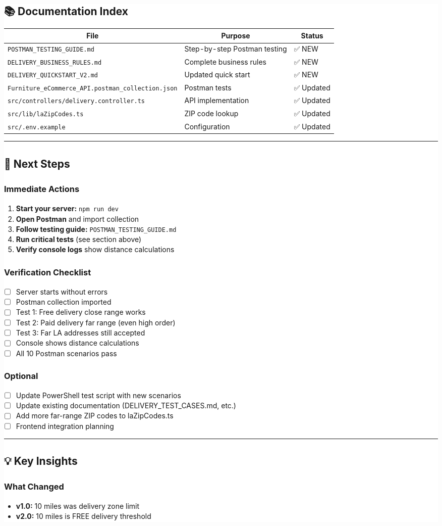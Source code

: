 
## 📚 Documentation Index

| File | Purpose | Status |
|------|---------|--------|
| `POSTMAN_TESTING_GUIDE.md` | Step-by-step Postman testing | ✅ NEW |
| `DELIVERY_BUSINESS_RULES.md` | Complete business rules | ✅ NEW |
| `DELIVERY_QUICKSTART_V2.md` | Updated quick start | ✅ NEW |
| `Furniture_eCommerce_API.postman_collection.json` | Postman tests | ✅ Updated |
| `src/controllers/delivery.controller.ts` | API implementation | ✅ Updated |
| `src/lib/laZipCodes.ts` | ZIP code lookup | ✅ Updated |
| `src/.env.example` | Configuration | ✅ Updated |

---

## 🚀 Next Steps

### Immediate Actions
1. **Start your server:** `npm run dev`
2. **Open Postman** and import collection
3. **Follow testing guide:** `POSTMAN_TESTING_GUIDE.md`
4. **Run critical tests** (see section above)
5. **Verify console logs** show distance calculations

### Verification Checklist
- [ ] Server starts without errors
- [ ] Postman collection imported
- [ ] Test 1: Free delivery close range works
- [ ] Test 2: Paid delivery far range (even high order)
- [ ] Test 3: Far LA addresses still accepted
- [ ] Console shows distance calculations
- [ ] All 10 Postman scenarios pass

### Optional
- [ ] Update PowerShell test script with new scenarios
- [ ] Update existing documentation (DELIVERY_TEST_CASES.md, etc.)
- [ ] Add more far-range ZIP codes to laZipCodes.ts
- [ ] Frontend integration planning

---

## 💡 Key Insights

### What Changed
- **v1.0:** 10 miles was delivery zone limit
- **v2.0:** 10 miles is FREE delivery threshold
